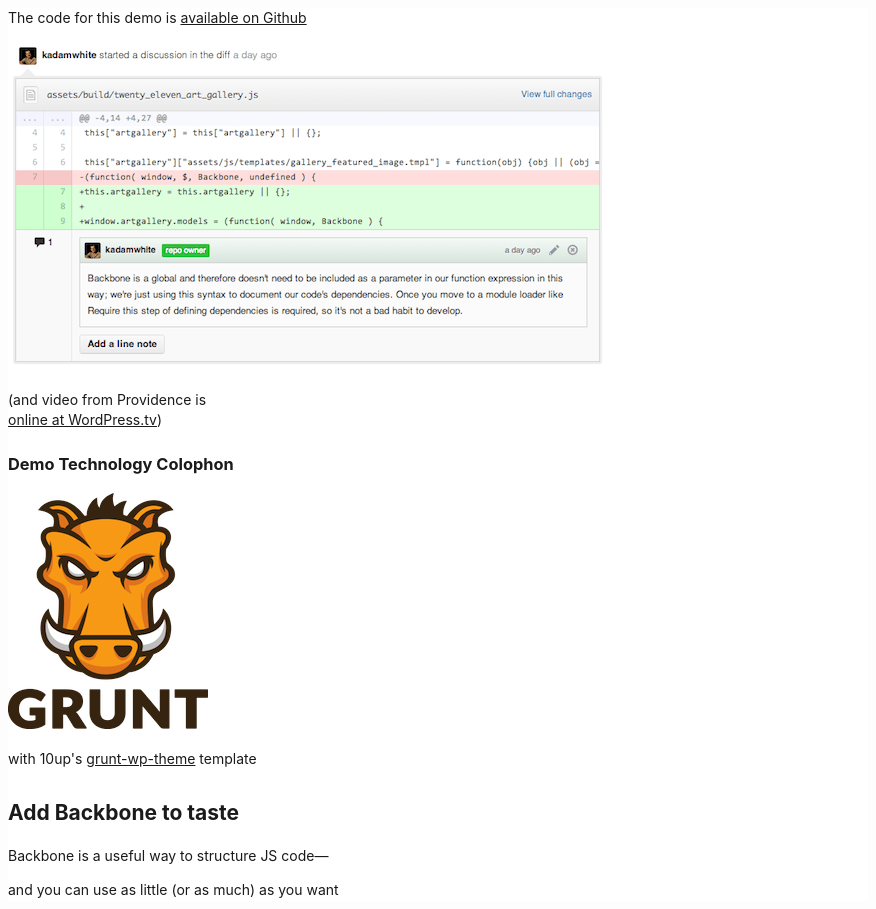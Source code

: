 


The code for this demo is [available on Github](https://github.com/kadamwhite/backbone-wordpress-demo)

![Each step of the demo is broken down in a Pull Request, with appropriate comments](../backbone-wordpress/images/pr-demo-walkthrough.png)

(and video from Providence is<br>
[online at WordPress.tv](http://wordpress.tv/2013/09/05/k-adam-white-evolving-your-javascript-with-backbone-js/))


### Demo Technology Colophon

![Grunt logo](../backbone-wordpress/images/grunt-logo.png)

with 10up's [grunt-wp-theme](https://github.com/10up/grunt-wp-theme) template



## Add Backbone to taste

Backbone is a useful way to structure JS code&mdash;

and you can use as little (or as much) as you want
